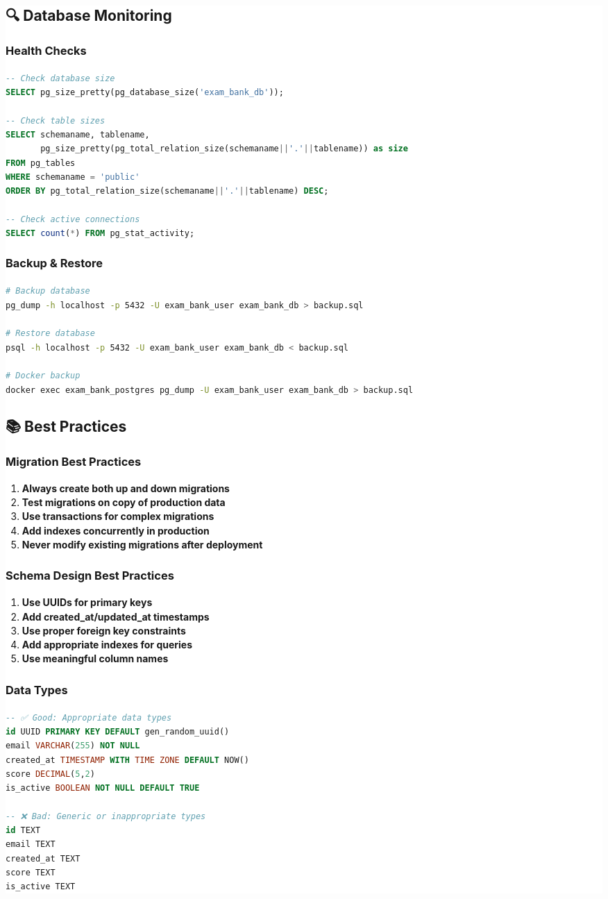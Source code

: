 ## 🔍 Database Monitoring

### Health Checks
```sql
-- Check database size
SELECT pg_size_pretty(pg_database_size('exam_bank_db'));

-- Check table sizes
SELECT schemaname, tablename,
       pg_size_pretty(pg_total_relation_size(schemaname||'.'||tablename)) as size
FROM pg_tables
WHERE schemaname = 'public'
ORDER BY pg_total_relation_size(schemaname||'.'||tablename) DESC;

-- Check active connections
SELECT count(*) FROM pg_stat_activity;
```

### Backup & Restore
```bash
# Backup database
pg_dump -h localhost -p 5432 -U exam_bank_user exam_bank_db > backup.sql

# Restore database
psql -h localhost -p 5432 -U exam_bank_user exam_bank_db < backup.sql

# Docker backup
docker exec exam_bank_postgres pg_dump -U exam_bank_user exam_bank_db > backup.sql
```

## 📚 Best Practices

### Migration Best Practices
1. **Always create both up and down migrations**
2. **Test migrations on copy of production data**
3. **Use transactions for complex migrations**
4. **Add indexes concurrently in production**
5. **Never modify existing migrations after deployment**

### Schema Design Best Practices
1. **Use UUIDs for primary keys**
2. **Add created_at/updated_at timestamps**
3. **Use proper foreign key constraints**
4. **Add appropriate indexes for queries**
5. **Use meaningful column names**

### Data Types
```sql
-- ✅ Good: Appropriate data types
id UUID PRIMARY KEY DEFAULT gen_random_uuid()
email VARCHAR(255) NOT NULL
created_at TIMESTAMP WITH TIME ZONE DEFAULT NOW()
score DECIMAL(5,2)
is_active BOOLEAN NOT NULL DEFAULT TRUE

-- ❌ Bad: Generic or inappropriate types
id TEXT
email TEXT
created_at TEXT
score TEXT
is_active TEXT
```